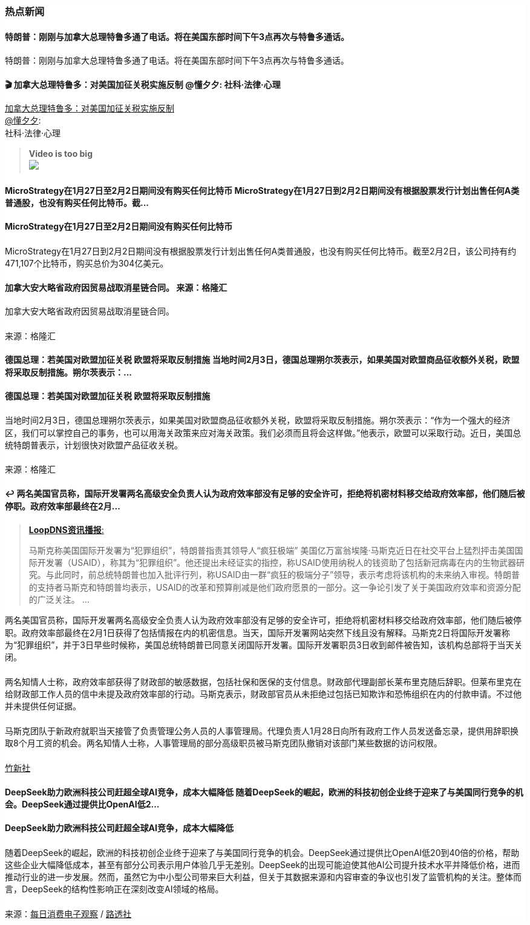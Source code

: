 ### 热点新闻

#### 特朗普：刚刚与加拿大总理特鲁多通了电话。将在美国东部时间下午3点再次与特鲁多通话。
<p>特朗普：刚刚与加拿大总理特鲁多通了电话。将在美国东部时间下午3点再次与特鲁多通话。</p>


#### 🎬 加拿大总理特鲁多：对美国加征关税实施反制 @懂夕夕: 社科·法律·心理
<p><a href="https://www.bilibili.com/video/av113932882743941?p=1" target="_blank" rel="noopener" onclick="return confirm('Open this link?\n\n'+this.href);">加拿大总理特鲁多：对美国加征关税实施反制</a><br><a href="https://space.bilibili.com/3461571577645993" target="_blank" rel="noopener" onclick="return confirm('Open this link?\n\n'+this.href);">@懂夕夕</a>:<br>社科·法律·心理</p> <blockquote><b>Video is too big</b><br><img src="https://cdn5.cdn-telegram.org/file/d1uZFESZpgn1G5jGfVAZkFG-QIHTBNmJZWXkhIdHbrDTINCX_HgzZ0rXMHD8bLhLUAAHskBCOCwnEau78eSbWxLhG8drx9byv27X4sw7X_PyBm_P-7Ag0S30ycUUaLHdYvKRIM9DTOpISq3VFZ18DwzRucf-CO5L2X8NXaWMn4NHh4pZaR6ExsknAEq0Vmr_u8rxFVNFzHv_xThTUGRRdZ_ZcPraFrR5pKlEwY1d54S67X4q8qVYYQq2CTbIl_LyM0JAbmgJw_QjBHhNILMd-edPfN8vex4X2wMbt_l_2BlLqegkApj4z0rZ1ANt0kTV5adqkD_9EdINDVKbp5-J6w" referrerpolicy="no-referrer"></blockquote> 


#### MicroStrategy在1月27日至2月2日期间没有购买任何比特币 MicroStrategy在1月27日到2月2日期间没有根据股票发行计划出售任何A类普通股，也没有购买任何比特币。截...
<p><b>MicroStrategy在1月27日至2月2日期间没有购买任何比特币</b><br><br>MicroStrategy在1月27日到2月2日期间没有根据股票发行计划出售任何A类普通股，也没有购买任何比特币。截至2月2日，该公司持有约471,107个比特币，购买总价为304亿美元。</p>


#### 加拿大安大略省政府因贸易战取消星链合同。 来源：格隆汇
<p>加拿大安大略省政府因贸易战取消星链合同。<br><br>来源：格隆汇</p>


#### 德国总理：若美国对欧盟加征关税 欧盟将采取反制措施 当地时间2月3日，德国总理朔尔茨表示，如果美国对欧盟商品征收额外关税，欧盟将采取反制措施。朔尔茨表示：...
<p><b>德国总理：若美国对欧盟加征关税 欧盟将采取反制措施</b><br><br>当地时间2月3日，德国总理朔尔茨表示，如果美国对欧盟商品征收额外关税，欧盟将采取反制措施。朔尔茨表示：“作为一个强大的经济区，我们可以掌控自己的事务，也可以用海关政策来应对海关政策。我们必须而且将会这样做。”他表示，欧盟可以采取行动。近日，美国总统特朗普表示，计划很快对欧盟产品征收关税。<br><br>来源：格隆汇</p>


#### ↩️ 两名美国官员称，国际开发署两名高级安全负责人认为政府效率部没有足够的安全许可，拒绝将机密材料移交给政府效率部，他们随后被停职。政府效率部最终在2月...
<div class="rsshub-quote"><blockquote>                                    <p><a href="https://t.me/DNSPODT/7581"><b>LoopDNS资讯播报</b>:</a></p>                                                                        <p>马斯克称美国国际开发署为“犯罪组织”，特朗普指责其领导人“疯狂极端”  美国亿万富翁埃隆·马斯克近日在社交平台上猛烈抨击美国国际开发署（USAID），称其为“犯罪组织”。他还提出未经证实的指控，称USAID使用纳税人的钱资助了包括新冠病毒在内的生物武器研究。与此同时，前总统特朗普也加入批评行列，称USAID由一群“疯狂的极端分子”领导，表示考虑将该机构的未来纳入审视。特朗普的支持者马斯克和特朗普均表示，USAID的改革和预算削减是他们政府愿景的一部分。这一争论引发了关于美国政府效率和资源分配的广泛关注。 …</p>                                </blockquote></div><p>两名美国官员称，国际开发署两名高级安全负责人认为政府效率部没有足够的安全许可，拒绝将机密材料移交给政府效率部，他们随后被停职。政府效率部最终在2月1日获得了包括情报在内的机密信息。当天，国际开发署网站突然下线且没有解释。马斯克2日将国际开发署称为“犯罪组织”，并于3日早些时候称，美国总统特朗普已同意关闭国际开发署。国际开发署职员3日收到邮件被告知，该机构总部将于当天关闭。<br><br>两名知情人士称，政府效率部获得了财政部的敏感数据，包括社保和医保的支付信息。财政部代理副部长莱布里克随后辞职。但莱布里克在给财政部工作人员的信中未提及政府效率部的行动。马斯克表示，财政部官员从未拒绝过包括已知欺诈和恐怖组织在内的付款申请。不过他并未提供任何证据。<br><br>马斯克团队于新政府就职当天接管了负责管理公务人员的人事管理局。代理负责人1月28日向所有政府工作人员发送备忘录，提供用辞职换取8个月工资的机会。两名知情人士称，人事管理局的部分高级职员被马斯克团队撤销对该部门某些数据的访问权限。<br><br><a href="https://t.me/tnews365/32648" target="_blank" rel="noopener" onclick="return confirm('Open this link?\n\n'+this.href);">竹新社</a></p>


#### DeepSeek助力欧洲科技公司赶超全球AI竞争，成本大幅降低 随着DeepSeek的崛起，欧洲的科技初创企业终于迎来了与美国同行竞争的机会。DeepSeek通过提供比OpenAI低2...
<p><b>DeepSeek助力欧洲科技公司赶超全球AI竞争，成本大幅降低</b><br><br>随着DeepSeek的崛起，欧洲的科技初创企业终于迎来了与美国同行竞争的机会。DeepSeek通过提供比OpenAI低20到40倍的价格，帮助这些企业大幅降低成本，甚至有部分公司表示用户体验几乎无差别。DeepSeek的出现可能迫使其他AI公司提升技术水平并降低价格，进而推动行业的进一步发展。然而，虽然它为中小型公司带来巨大利益，但关于其数据来源和内容审查的争议也引发了监管机构的关注。整体而言，DeepSeek的结构性影响正在深刻改变AI领域的格局。<br><br>来源：<a href="https://t.me/CE_Observe/37950" target="_blank" rel="noopener" onclick="return confirm('Open this link?\n\n'+this.href);">每日消费电子观察</a> / <a href="https://www.reuters.com/technology/artificial-intelligence/deepseek-gives-europes-tech-firms-chance-catch-up-global-ai-race-2025-02-03/" target="_blank" rel="noopener" onclick="return confirm('Open this link?\n\n'+this.href);">路透社</a></p>
